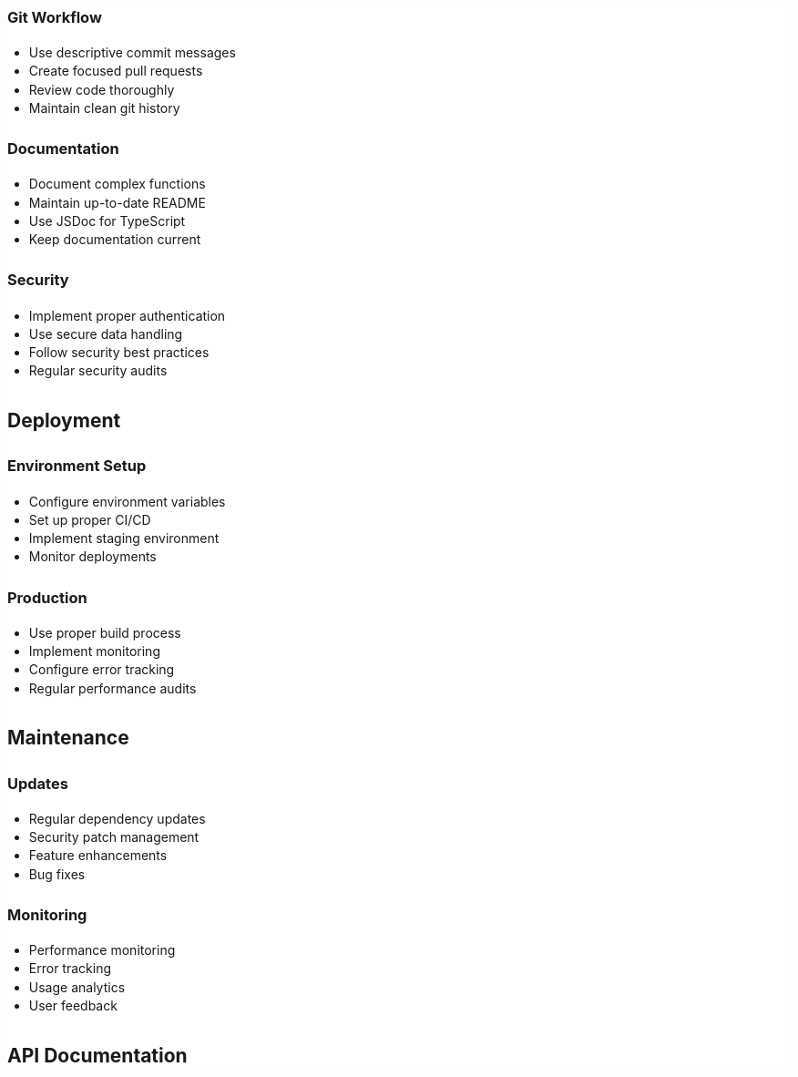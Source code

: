 ### Git Workflow
- Use descriptive commit messages
- Create focused pull requests
- Review code thoroughly
- Maintain clean git history

### Documentation
- Document complex functions
- Maintain up-to-date README
- Use JSDoc for TypeScript
- Keep documentation current

### Security
- Implement proper authentication
- Use secure data handling
- Follow security best practices
- Regular security audits

## Deployment

### Environment Setup
- Configure environment variables
- Set up proper CI/CD
- Implement staging environment
- Monitor deployments

### Production
- Use proper build process
- Implement monitoring
- Configure error tracking
- Regular performance audits

## Maintenance

### Updates
- Regular dependency updates
- Security patch management
- Feature enhancements
- Bug fixes

### Monitoring
- Performance monitoring
- Error tracking
- Usage analytics
- User feedback

## API Documentation

